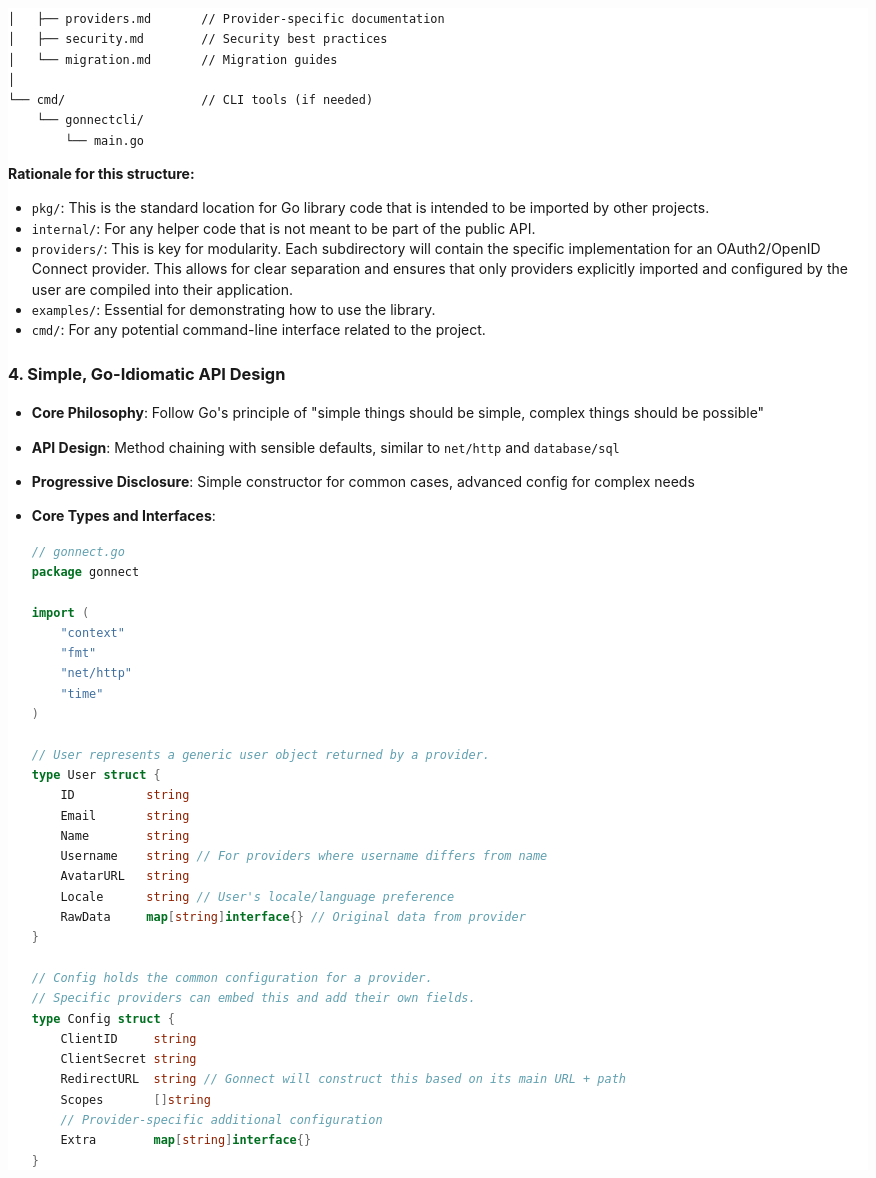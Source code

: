 ```
│   ├── providers.md       // Provider-specific documentation
│   ├── security.md        // Security best practices
│   └── migration.md       // Migration guides
│
└── cmd/                   // CLI tools (if needed)
    └── gonnectcli/
        └── main.go
```

**Rationale for this structure:**

*   `pkg/`: This is the standard location for Go library code that is intended to be imported by other projects.
*   `internal/`: For any helper code that is not meant to be part of the public API.
*   `providers/`: This is key for modularity. Each subdirectory will contain the specific implementation for an OAuth2/OpenID Connect provider. This allows for clear separation and ensures that only providers explicitly imported and configured by the user are compiled into their application.
*   `examples/`: Essential for demonstrating how to use the library.
*   `cmd/`: For any potential command-line interface related to the project.

### 4. Simple, Go-Idiomatic API Design

*   **Core Philosophy**: Follow Go's principle of "simple things should be simple, complex things should be possible"
*   **API Design**: Method chaining with sensible defaults, similar to `net/http` and `database/sql`
*   **Progressive Disclosure**: Simple constructor for common cases, advanced config for complex needs

*   **Core Types and Interfaces**:
    ```go
    // gonnect.go
    package gonnect

    import (
        "context"
        "fmt"
        "net/http"
        "time" 
    )

    // User represents a generic user object returned by a provider.
    type User struct {
        ID          string
        Email       string
        Name        string
        Username    string // For providers where username differs from name
        AvatarURL   string
        Locale      string // User's locale/language preference
        RawData     map[string]interface{} // Original data from provider
    }

    // Config holds the common configuration for a provider.
    // Specific providers can embed this and add their own fields.
    type Config struct {
        ClientID     string
        ClientSecret string
        RedirectURL  string // Gonnect will construct this based on its main URL + path
        Scopes       []string
        // Provider-specific additional configuration
        Extra        map[string]interface{}
    }
